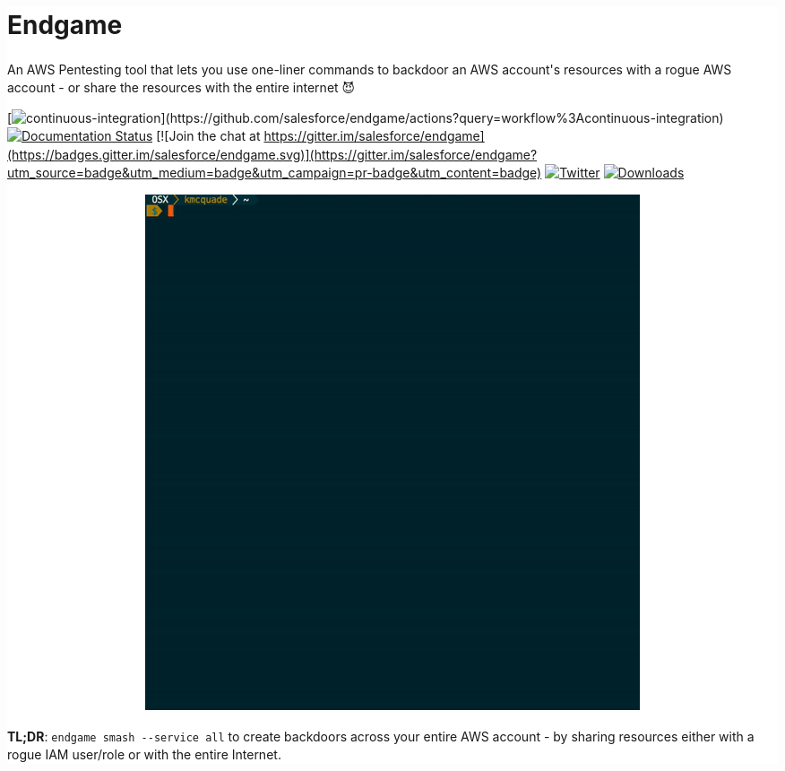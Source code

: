 # Endgame

An AWS Pentesting tool that lets you use one-liner commands to backdoor an AWS account's resources with a rogue AWS account - or share the resources with the entire internet 😈

[![continuous-integration](https://github.com/salesforce/endgame/workflows/continuous-integration/badge.svg?)](https://github.com/salesforce/endgame/actions?query=workflow%3Acontinuous-integration)
[![Documentation Status](https://readthedocs.org/projects/endgame/badge/?version=latest)](https://endgame.readthedocs.io/en/latest/?badge=latest)
[![Join the chat at https://gitter.im/salesforce/endgame](https://badges.gitter.im/salesforce/endgame.svg)](https://gitter.im/salesforce/endgame?utm_source=badge&utm_medium=badge&utm_campaign=pr-badge&utm_content=badge)
[![Twitter](https://img.shields.io/twitter/url/https/twitter.com/kmcquade3.svg?style=social&label=Follow%20the%20author)](https://twitter.com/kmcquade3)
[![Downloads](https://pepy.tech/badge/endgame)](https://pepy.tech/project/endgame)

<p align="center">
  <img src="docs/images/endgame.gif">
</p>

**TL;DR**: `endgame smash --service all` to create backdoors across your entire AWS account - by sharing resources either with a rogue IAM user/role or with the entire Internet.

